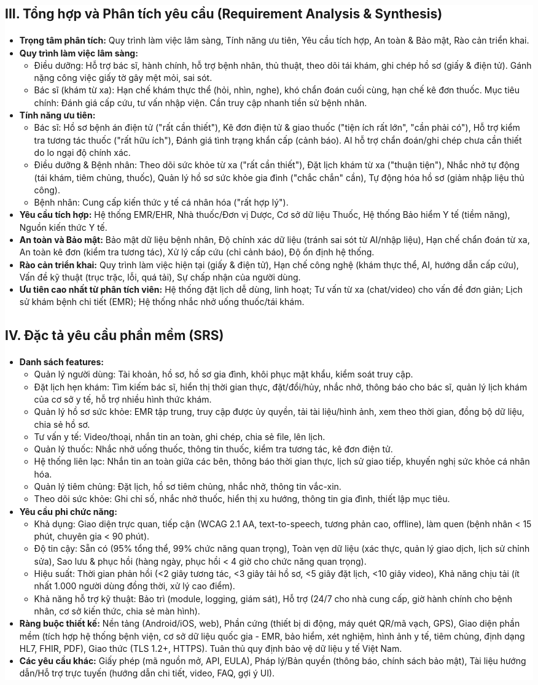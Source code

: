 ## **III. Tổng hợp và Phân tích yêu cầu (Requirement Analysis & Synthesis)**
*   **Trọng tâm phân tích:** Quy trình làm việc lâm sàng, Tính năng ưu tiên, Yêu cầu tích hợp, An toàn & Bảo mật, Rào cản triển khai.
*   **Quy trình làm việc lâm sàng:**
    *   Điều dưỡng: Hỗ trợ bác sĩ, hành chính, hỗ trợ bệnh nhân, thủ thuật, theo dõi tái khám, ghi chép hồ sơ (giấy & điện tử). Gánh nặng công việc giấy tờ gây mệt mỏi, sai sót.
    *   Bác sĩ (khám từ xa): Hạn chế khám thực thể (hỏi, nhìn, nghe), khó chẩn đoán cuối cùng, hạn chế kê đơn thuốc. Mục tiêu chính: Đánh giá cấp cứu, tư vấn nhập viện. Cần truy cập nhanh tiền sử bệnh nhân.
*   **Tính năng ưu tiên:**
    *   Bác sĩ: Hồ sơ bệnh án điện tử ("rất cần thiết"), Kê đơn điện tử & giao thuốc ("tiện ích rất lớn", "cần phải có"), Hỗ trợ kiểm tra tương tác thuốc ("rất hữu ích"), Đánh giá tình trạng khẩn cấp (cảnh báo). AI hỗ trợ chẩn đoán/ghi chép chưa cần thiết do lo ngại độ chính xác.
    *   Điều dưỡng & Bệnh nhân: Theo dõi sức khỏe từ xa ("rất cần thiết"), Đặt lịch khám từ xa ("thuận tiện"), Nhắc nhở tự động (tái khám, tiêm chủng, thuốc), Quản lý hồ sơ sức khỏe gia đình ("chắc chắn" cần), Tự động hóa hồ sơ (giảm nhập liệu thủ công).
    *   Bệnh nhân: Cung cấp kiến thức y tế cá nhân hóa ("rất hợp lý").
*   **Yêu cầu tích hợp:** Hệ thống EMR/EHR, Nhà thuốc/Đơn vị Dược, Cơ sở dữ liệu Thuốc, Hệ thống Bảo hiểm Y tế (tiềm năng), Nguồn kiến thức Y tế.
*   **An toàn và Bảo mật:** Bảo mật dữ liệu bệnh nhân, Độ chính xác dữ liệu (tránh sai sót từ AI/nhập liệu), Hạn chế chẩn đoán từ xa, An toàn kê đơn (kiểm tra tương tác), Xử lý cấp cứu (chỉ cảnh báo), Độ ổn định hệ thống.
*   **Rào cản triển khai:** Quy trình làm việc hiện tại (giấy & điện tử), Hạn chế công nghệ (khám thực thể, AI, hướng dẫn cấp cứu), Vấn đề kỹ thuật (trục trặc, lỗi, quá tải), Sự chấp nhận của người dùng.
*   **Ưu tiên cao nhất từ phân tích viên:** Hệ thống đặt lịch dễ dùng, linh hoạt; Tư vấn từ xa (chat/video) cho vấn đề đơn giản; Lịch sử khám bệnh chi tiết (EMR); Hệ thống nhắc nhở uống thuốc/tái khám.

## **IV. Đặc tả yêu cầu phần mềm (SRS)**
*   **Danh sách features:**
    *   Quản lý người dùng: Tài khoản, hồ sơ, hồ sơ gia đình, khôi phục mật khẩu, kiểm soát truy cập.
    *   Đặt lịch hẹn khám: Tìm kiếm bác sĩ, hiển thị thời gian thực, đặt/đổi/hủy, nhắc nhở, thông báo cho bác sĩ, quản lý lịch khám của cơ sở y tế, hỗ trợ nhiều hình thức khám.
    *   Quản lý hồ sơ sức khỏe: EMR tập trung, truy cập được ủy quyền, tải tài liệu/hình ảnh, xem theo thời gian, đồng bộ dữ liệu, chia sẻ hồ sơ.
    *   Tư vấn y tế: Video/thoại, nhắn tin an toàn, ghi chép, chia sẻ file, lên lịch.
    *   Quản lý thuốc: Nhắc nhở uống thuốc, thông tin thuốc, kiểm tra tương tác, kê đơn điện tử.
    *   Hệ thống liên lạc: Nhắn tin an toàn giữa các bên, thông báo thời gian thực, lịch sử giao tiếp, khuyến nghị sức khỏe cá nhân hóa.
    *   Quản lý tiêm chủng: Đặt lịch, hồ sơ tiêm chủng, nhắc nhở, thông tin vắc-xin.
    *   Theo dõi sức khỏe: Ghi chỉ số, nhắc nhở thuốc, hiển thị xu hướng, thông tin gia đình, thiết lập mục tiêu.
*   **Yêu cầu phi chức năng:**
    *   Khả dụng: Giao diện trực quan, tiếp cận (WCAG 2.1 AA, text-to-speech, tương phản cao, offline), làm quen (bệnh nhân < 15 phút, chuyên gia < 90 phút).
    *   Độ tin cậy: Sẵn có (95% tổng thể, 99% chức năng quan trọng), Toàn vẹn dữ liệu (xác thực, quản lý giao dịch, lịch sử chỉnh sửa), Sao lưu & phục hồi (hàng ngày, phục hồi < 4 giờ cho chức năng quan trọng).
    *   Hiệu suất: Thời gian phản hồi (<2 giây tương tác, <3 giây tải hồ sơ, <5 giây đặt lịch, <10 giây video), Khả năng chịu tải (ít nhất 1.000 người dùng đồng thời, xử lý cao điểm).
    *   Khả năng hỗ trợ kỹ thuật: Bảo trì (module, logging, giám sát), Hỗ trợ (24/7 cho nhà cung cấp, giờ hành chính cho bệnh nhân, cơ sở kiến thức, chia sẻ màn hình).
*   **Ràng buộc thiết kế:** Nền tảng (Android/iOS, web), Phần cứng (thiết bị di động, máy quét QR/mã vạch, GPS), Giao diện phần mềm (tích hợp hệ thống bệnh viện, cơ sở dữ liệu quốc gia - EMR, bảo hiểm, xét nghiệm, hình ảnh y tế, tiêm chủng, định dạng HL7, FHIR, PDF), Giao thức (TLS 1.2+, HTTPS). Tuân thủ quy định bảo vệ dữ liệu y tế Việt Nam.
*   **Các yêu cầu khác:** Giấy phép (mã nguồn mở, API, EULA), Pháp lý/Bản quyền (thông báo, chính sách bảo mật), Tài liệu hướng dẫn/Hỗ trợ trực tuyến (hướng dẫn chi tiết, video, FAQ, gợi ý UI).
